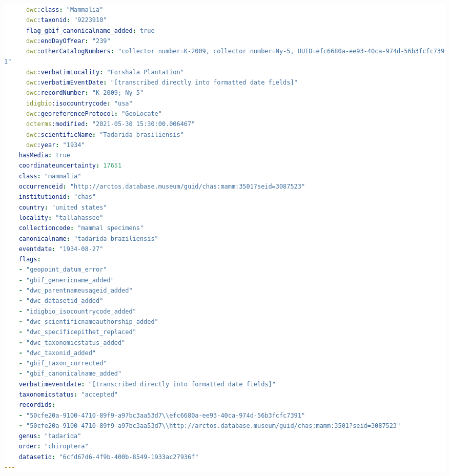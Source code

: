 ```yaml
      dwc:class: "Mammalia"
      dwc:taxonid: "9223910"
      flag_gbif_canonicalname_added: true
      dwc:endDayOfYear: "239"
      dwc:otherCatalogNumbers: "collector number=K-2009, collector number=Ny-5, UUID=efc6680a-ee93-40ca-974d-56b3fcfc7391"
      dwc:verbatimLocality: "Forshala Plantation"
      dwc:verbatimEventDate: "[transcribed directly into formatted date fields]"
      dwc:recordNumber: "K-2009; Ny-5"
      idigbio:isocountrycode: "usa"
      dwc:georeferenceProtocol: "GeoLocate"
      dcterms:modified: "2021-05-30 15:30:00.006467"
      dwc:scientificName: "Tadarida brasiliensis"
      dwc:year: "1934"
    hasMedia: true
    coordinateuncertainty: 17651
    class: "mammalia"
    occurrenceid: "http://arctos.database.museum/guid/chas:mamm:3501?seid=3087523"
    institutionid: "chas"
    country: "united states"
    locality: "tallahassee"
    collectioncode: "mammal specimens"
    canonicalname: "tadarida braziliensis"
    eventdate: "1934-08-27"
    flags:
    - "geopoint_datum_error"
    - "gbif_genericname_added"
    - "dwc_parentnameusageid_added"
    - "dwc_datasetid_added"
    - "idigbio_isocountrycode_added"
    - "dwc_scientificnameauthorship_added"
    - "dwc_specificepithet_replaced"
    - "dwc_taxonomicstatus_added"
    - "dwc_taxonid_added"
    - "gbif_taxon_corrected"
    - "gbif_canonicalname_added"
    verbatimeventdate: "[transcribed directly into formatted date fields]"
    taxonomicstatus: "accepted"
    recordids:
    - "50cfe20a-9100-4710-89f9-a97bc3aa53d7\\efc6680a-ee93-40ca-974d-56b3fcfc7391"
    - "50cfe20a-9100-4710-89f9-a97bc3aa53d7\\http://arctos.database.museum/guid/chas:mamm:3501?seid=3087523"
    genus: "tadarida"
    order: "chiroptera"
    datasetid: "6cfd67d6-4f9b-400b-8549-1933ac27936f"
---
```

